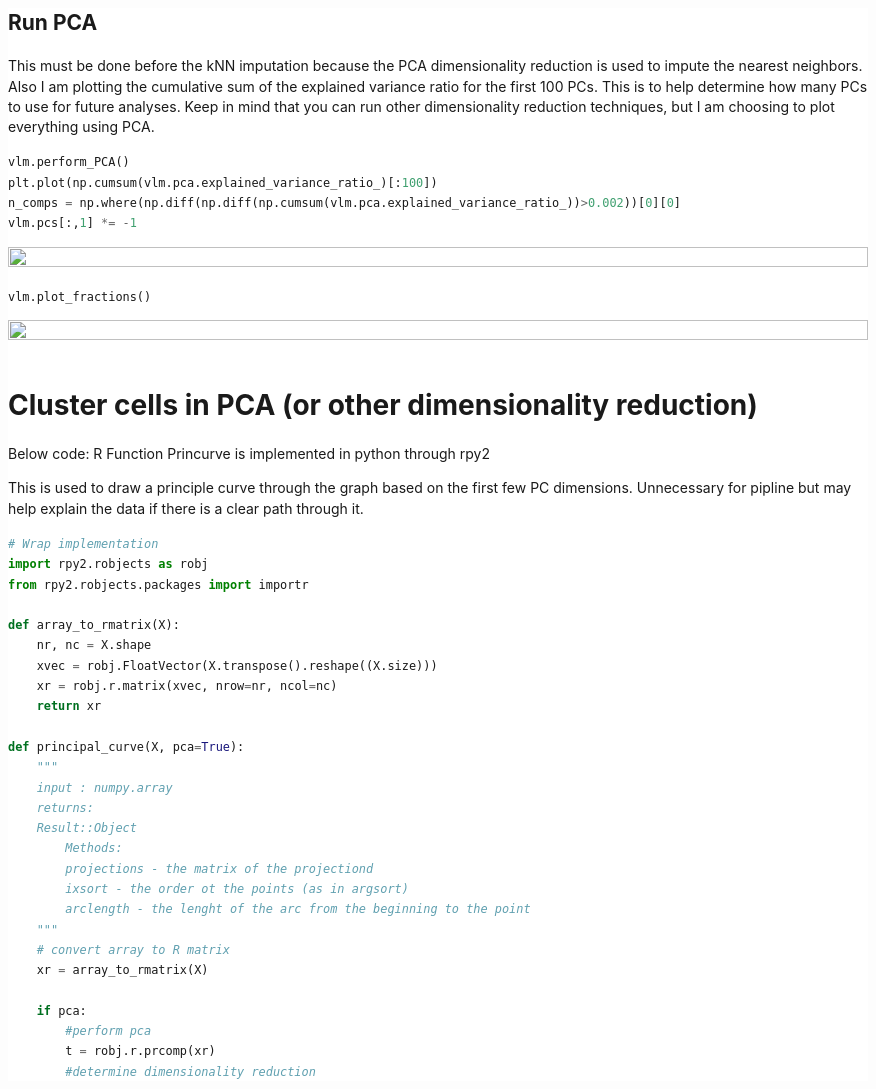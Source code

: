 ## Run PCA 
This must be done before the kNN imputation because the PCA dimensionality reduction is used to impute the nearest neighbors. Also I am plotting the cumulative sum of the explained variance ratio for the first 100 PCs. This is to help determine how many PCs to use for future analyses. Keep in mind that you can run other dimensionality reduction techniques, but I am choosing to plot everything using PCA.


```python
vlm.perform_PCA()
plt.plot(np.cumsum(vlm.pca.explained_variance_ratio_)[:100])
n_comps = np.where(np.diff(np.diff(np.cumsum(vlm.pca.explained_variance_ratio_))>0.002))[0][0]
vlm.pcs[:,1] *= -1 
```

<div class="img">
 <img src="{{ site.baseurl }}/assets/img/rna-velocity/output_15_0.png"  style='height: 100%; width: 100%; object-fit: contain'>
</div>    



```python
vlm.plot_fractions()
```

<div class="img">
 <img src="{{ site.baseurl }}/assets/img/rna-velocity/output_16_0.png"  style='height: 100%; width: 100%; object-fit: contain'>
</div>
    


# Cluster cells in PCA (or other dimensionality reduction)

Below code: R Function Princurve is implemented in python through rpy2

This is used to draw a principle curve through the graph based on the first few PC dimensions. Unnecessary for pipline but may help explain the data if there is a clear path through it.


```python
# Wrap implementation
import rpy2.robjects as robj
from rpy2.robjects.packages import importr

def array_to_rmatrix(X):
    nr, nc = X.shape
    xvec = robj.FloatVector(X.transpose().reshape((X.size)))
    xr = robj.r.matrix(xvec, nrow=nr, ncol=nc)
    return xr

def principal_curve(X, pca=True):
    """
    input : numpy.array
    returns:
    Result::Object
        Methods:
        projections - the matrix of the projectiond
        ixsort - the order ot the points (as in argsort)
        arclength - the lenght of the arc from the beginning to the point
    """
    # convert array to R matrix
    xr = array_to_rmatrix(X)
    
    if pca:
        #perform pca
        t = robj.r.prcomp(xr)
        #determine dimensionality reduction
```